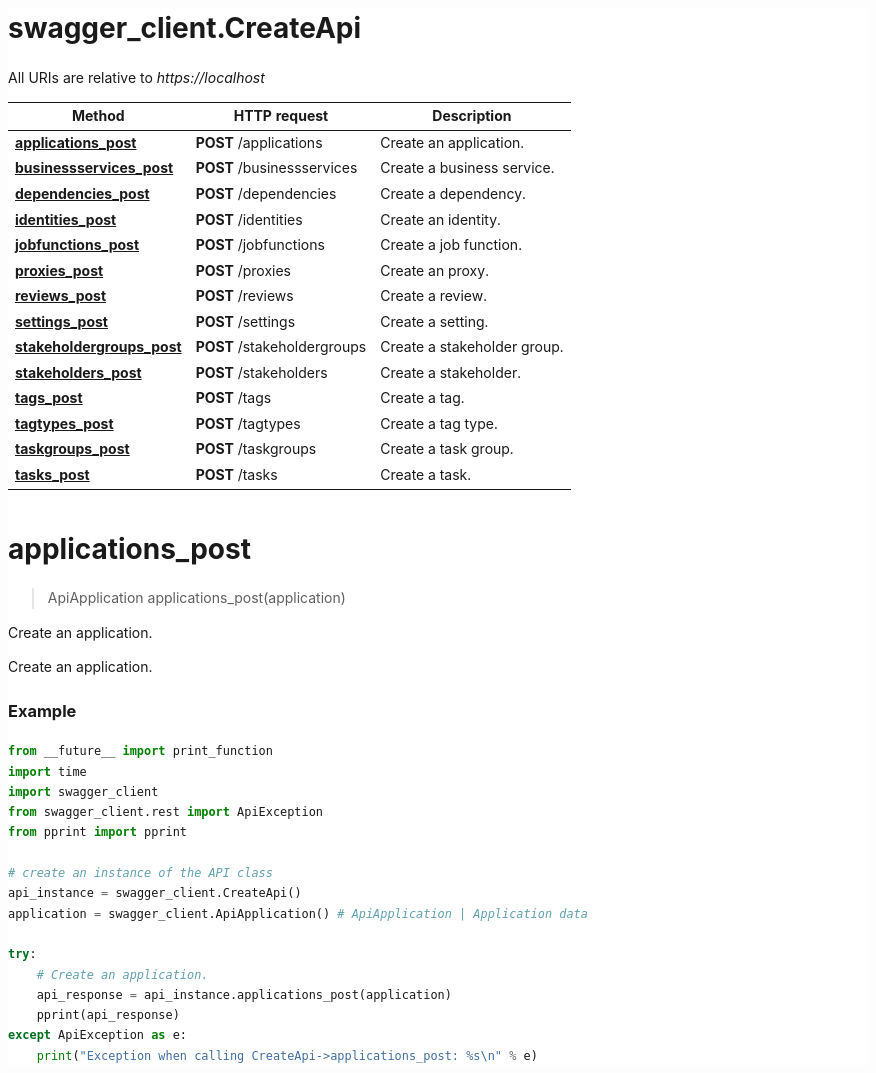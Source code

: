 # swagger_client.CreateApi

All URIs are relative to *https://localhost*

Method | HTTP request | Description
------------- | ------------- | -------------
[**applications_post**](CreateApi.md#applications_post) | **POST** /applications | Create an application.
[**businessservices_post**](CreateApi.md#businessservices_post) | **POST** /businessservices | Create a business service.
[**dependencies_post**](CreateApi.md#dependencies_post) | **POST** /dependencies | Create a dependency.
[**identities_post**](CreateApi.md#identities_post) | **POST** /identities | Create an identity.
[**jobfunctions_post**](CreateApi.md#jobfunctions_post) | **POST** /jobfunctions | Create a job function.
[**proxies_post**](CreateApi.md#proxies_post) | **POST** /proxies | Create an proxy.
[**reviews_post**](CreateApi.md#reviews_post) | **POST** /reviews | Create a review.
[**settings_post**](CreateApi.md#settings_post) | **POST** /settings | Create a setting.
[**stakeholdergroups_post**](CreateApi.md#stakeholdergroups_post) | **POST** /stakeholdergroups | Create a stakeholder group.
[**stakeholders_post**](CreateApi.md#stakeholders_post) | **POST** /stakeholders | Create a stakeholder.
[**tags_post**](CreateApi.md#tags_post) | **POST** /tags | Create a tag.
[**tagtypes_post**](CreateApi.md#tagtypes_post) | **POST** /tagtypes | Create a tag type.
[**taskgroups_post**](CreateApi.md#taskgroups_post) | **POST** /taskgroups | Create a task group.
[**tasks_post**](CreateApi.md#tasks_post) | **POST** /tasks | Create a task.


# **applications_post**
> ApiApplication applications_post(application)

Create an application.

Create an application.

### Example
```python
from __future__ import print_function
import time
import swagger_client
from swagger_client.rest import ApiException
from pprint import pprint

# create an instance of the API class
api_instance = swagger_client.CreateApi()
application = swagger_client.ApiApplication() # ApiApplication | Application data

try:
    # Create an application.
    api_response = api_instance.applications_post(application)
    pprint(api_response)
except ApiException as e:
    print("Exception when calling CreateApi->applications_post: %s\n" % e)
```
